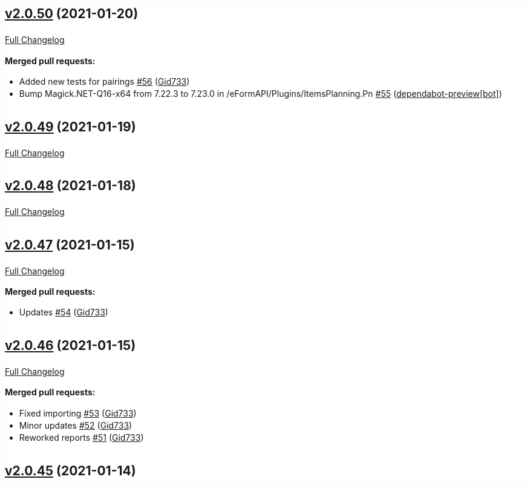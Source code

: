 ## [v2.0.50](https://github.com/microting/eform-angular-items-planning-plugin/tree/v2.0.50) (2021-01-20)

[Full Changelog](https://github.com/microting/eform-angular-items-planning-plugin/compare/v2.0.49...v2.0.50)

**Merged pull requests:**

- Added new tests for pairings [\#56](https://github.com/microting/eform-angular-items-planning-plugin/pull/56) ([Gid733](https://github.com/Gid733))
- Bump Magick.NET-Q16-x64 from 7.22.3 to 7.23.0 in /eFormAPI/Plugins/ItemsPlanning.Pn [\#55](https://github.com/microting/eform-angular-items-planning-plugin/pull/55) ([dependabot-preview[bot]](https://github.com/apps/dependabot-preview))

## [v2.0.49](https://github.com/microting/eform-angular-items-planning-plugin/tree/v2.0.49) (2021-01-19)

[Full Changelog](https://github.com/microting/eform-angular-items-planning-plugin/compare/v2.0.48...v2.0.49)

## [v2.0.48](https://github.com/microting/eform-angular-items-planning-plugin/tree/v2.0.48) (2021-01-18)

[Full Changelog](https://github.com/microting/eform-angular-items-planning-plugin/compare/v2.0.47...v2.0.48)

## [v2.0.47](https://github.com/microting/eform-angular-items-planning-plugin/tree/v2.0.47) (2021-01-15)

[Full Changelog](https://github.com/microting/eform-angular-items-planning-plugin/compare/v2.0.46...v2.0.47)

**Merged pull requests:**

- Updates [\#54](https://github.com/microting/eform-angular-items-planning-plugin/pull/54) ([Gid733](https://github.com/Gid733))

## [v2.0.46](https://github.com/microting/eform-angular-items-planning-plugin/tree/v2.0.46) (2021-01-15)

[Full Changelog](https://github.com/microting/eform-angular-items-planning-plugin/compare/v2.0.45...v2.0.46)

**Merged pull requests:**

- Fixed importing [\#53](https://github.com/microting/eform-angular-items-planning-plugin/pull/53) ([Gid733](https://github.com/Gid733))
- Minor updates [\#52](https://github.com/microting/eform-angular-items-planning-plugin/pull/52) ([Gid733](https://github.com/Gid733))
- Reworked reports [\#51](https://github.com/microting/eform-angular-items-planning-plugin/pull/51) ([Gid733](https://github.com/Gid733))

## [v2.0.45](https://github.com/microting/eform-angular-items-planning-plugin/tree/v2.0.45) (2021-01-14)
